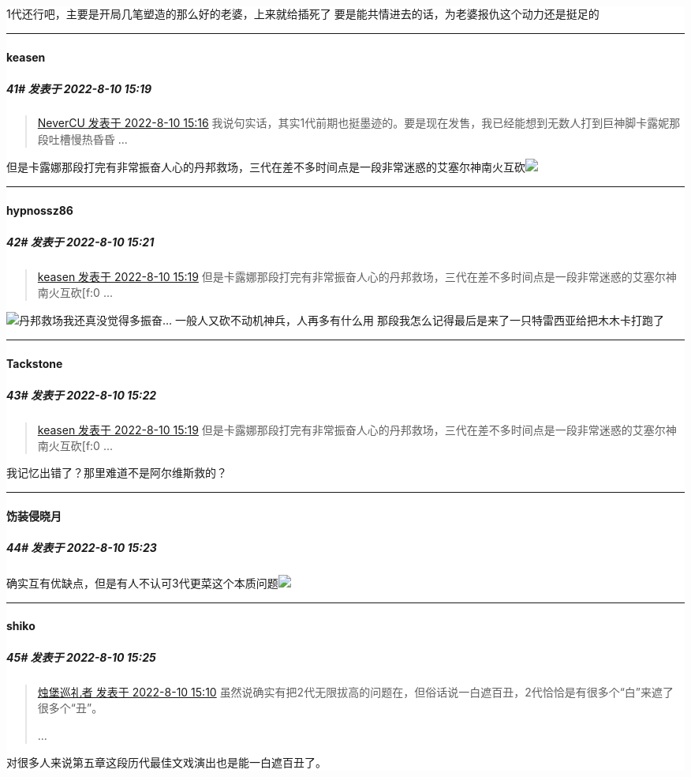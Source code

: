 1代还行吧，主要是开局几笔塑造的那么好的老婆，上来就给插死了
要是能共情进去的话，为老婆报仇这个动力还是挺足的

*****

####  keasen  
##### 41#       发表于 2022-8-10 15:19

<blockquote><a href="httphttps://bbs.saraba1st.com/2b/forum.php?mod=redirect&amp;goto=findpost&amp;pid=57005286&amp;ptid=2086128" target="_blank">NeverCU 发表于 2022-8-10 15:16</a>
我说句实话，其实1代前期也挺墨迹的。要是现在发售，我已经能想到无数人打到巨神脚卡露妮那段吐槽慢热昏昏 ...</blockquote>
但是卡露娜那段打完有非常振奋人心的丹邦救场，三代在差不多时间点是一段非常迷惑的艾塞尔神南火互砍<img src="https://static.saraba1st.com/image/smiley/face2017/068.png" referrerpolicy="no-referrer">

*****

####  hypnossz86  
##### 42#       发表于 2022-8-10 15:21

<blockquote><a href="httphttps://bbs.saraba1st.com/2b/forum.php?mod=redirect&amp;goto=findpost&amp;pid=57005330&amp;ptid=2086128" target="_blank">keasen 发表于 2022-8-10 15:19</a>
但是卡露娜那段打完有非常振奋人心的丹邦救场，三代在差不多时间点是一段非常迷惑的艾塞尔神南火互砍[f:0 ...</blockquote>
<img src="https://static.saraba1st.com/image/smiley/face2017/037.png" referrerpolicy="no-referrer">丹邦救场我还真没觉得多振奋...
一般人又砍不动机神兵，人再多有什么用
那段我怎么记得最后是来了一只特雷西亚给把木木卡打跑了

*****

####  Tackstone  
##### 43#       发表于 2022-8-10 15:22

<blockquote><a href="httphttps://bbs.saraba1st.com/2b/forum.php?mod=redirect&amp;goto=findpost&amp;pid=57005330&amp;ptid=2086128" target="_blank">keasen 发表于 2022-8-10 15:19</a>
但是卡露娜那段打完有非常振奋人心的丹邦救场，三代在差不多时间点是一段非常迷惑的艾塞尔神南火互砍[f:0 ...</blockquote>
我记忆出错了？那里难道不是阿尔维斯救的？

*****

####  饬装侵晓月  
##### 44#       发表于 2022-8-10 15:23

确实互有优缺点，但是有人不认可3代更菜这个本质问题<img src="https://static.saraba1st.com/image/smiley/face2017/067.png" referrerpolicy="no-referrer">

*****

####  shiko  
##### 45#       发表于 2022-8-10 15:25

<blockquote><a href="httphttps://bbs.saraba1st.com/2b/forum.php?mod=redirect&amp;goto=findpost&amp;pid=57005205&amp;ptid=2086128" target="_blank">烛堡巡礼者 发表于 2022-8-10 15:10</a>
虽然说确实有把2代无限拔高的问题在，但俗话说一白遮百丑，2代恰恰是有很多个“白”来遮了很多个“丑”。

 ...</blockquote>
对很多人来说第五章这段历代最佳文戏演出也是能一白遮百丑了。
